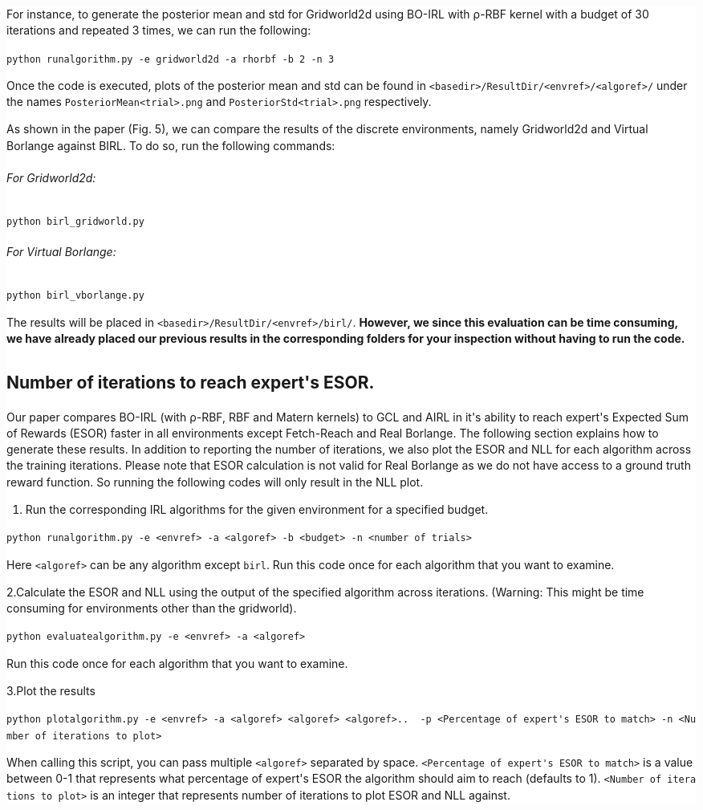 For instance, to generate the posterior mean and std for Gridworld2d using BO-IRL with &#961;-RBF kernel with a budget of 30 iterations and repeated 3 times, we can run the following:
```
python runalgorithm.py -e gridworld2d -a rhorbf -b 2 -n 3
```
Once the code is executed, plots of the posterior mean and std can be found in ```<basedir>/ResultDir/<envref>/<algoref>/``` under the names ```PosteriorMean<trial>.png``` and ```PosteriorStd<trial>.png``` respectively.

As shown in the paper (Fig. 5), we can compare the results of the discrete environments, namely Gridworld2d and Virtual Borlange against BIRL. To do so, run the following commands:
###### For Gridworld2d:
```
python birl_gridworld.py
```
###### For Virtual Borlange:
```
python birl_vborlange.py
```
The results will be placed in ```<basedir>/ResultDir/<envref>/birl/```. **However, we since this evaluation can be time consuming, we have already placed our previous results in the corresponding folders for your inspection without having to run the code.**

## Number of iterations to reach expert's ESOR.
Our paper compares BO-IRL (with &#961;-RBF, RBF and Matern kernels) to GCL and AIRL in it's ability to reach expert's Expected Sum of Rewards (ESOR) faster in all environments except Fetch-Reach and Real Borlange. The following section explains how to generate these results. In addition to reporting the number of iterations, we also plot the ESOR and NLL for each algorithm across the training iterations. Please note that ESOR calculation is not valid for Real Borlange as we do not have access to a ground truth reward function. So running the following codes will only result in the NLL plot.

1. Run the corresponding IRL algorithms for the given environment for a specified budget.
```
python runalgorithm.py -e <envref> -a <algoref> -b <budget> -n <number of trials>
```

Here ```<algoref>``` can be any algorithm except ```birl```. Run this code once for each algorithm that you want to examine.

2.Calculate the ESOR and NLL using the output of the specified algorithm across iterations. (Warning: This might be time consuming for environments other than the gridworld).
```
python evaluatealgorithm.py -e <envref> -a <algoref>
```
Run this code once for each algorithm that you want to examine.

3.Plot the results
```
python plotalgorithm.py -e <envref> -a <algoref> <algoref> <algoref>..  -p <Percentage of expert's ESOR to match> -n <Number of iterations to plot>
```
When calling this script, you can pass multiple ```<algoref>``` separated by space. ```<Percentage of expert's ESOR to match>``` is a value between 0-1 that represents what percentage of expert's ESOR the algorithm should aim to reach (defaults to 1). ```<Number of iterations to plot>``` is an integer that represents number of iterations to plot ESOR and NLL against.
